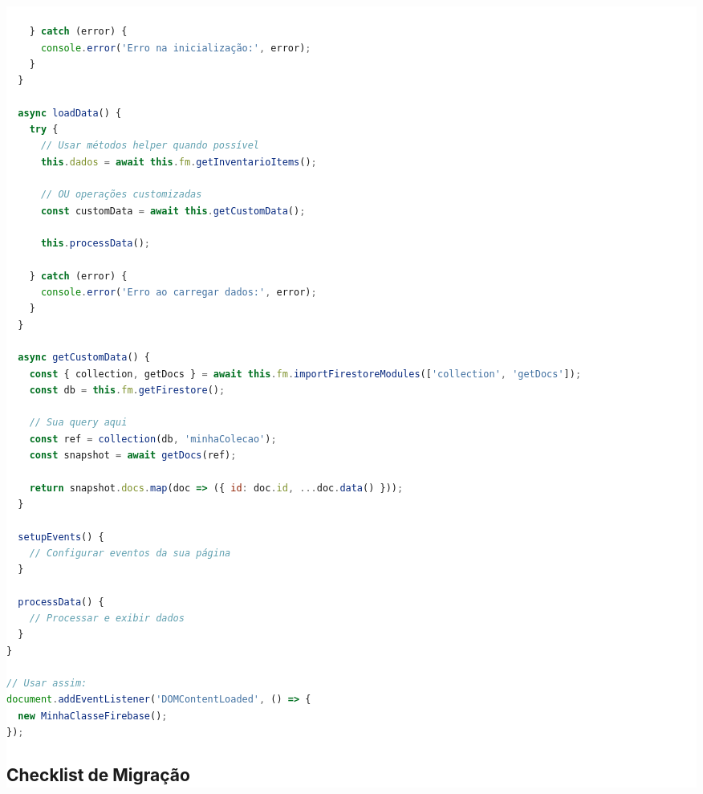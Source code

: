 ```javascript
      
    } catch (error) {
      console.error('Erro na inicialização:', error);
    }
  }

  async loadData() {
    try {
      // Usar métodos helper quando possível
      this.dados = await this.fm.getInventarioItems();
      
      // OU operações customizadas
      const customData = await this.getCustomData();
      
      this.processData();
      
    } catch (error) {
      console.error('Erro ao carregar dados:', error);
    }
  }

  async getCustomData() {
    const { collection, getDocs } = await this.fm.importFirestoreModules(['collection', 'getDocs']);
    const db = this.fm.getFirestore();
    
    // Sua query aqui
    const ref = collection(db, 'minhaColecao');
    const snapshot = await getDocs(ref);
    
    return snapshot.docs.map(doc => ({ id: doc.id, ...doc.data() }));
  }

  setupEvents() {
    // Configurar eventos da sua página
  }

  processData() {
    // Processar e exibir dados
  }
}

// Usar assim:
document.addEventListener('DOMContentLoaded', () => {
  new MinhaClasseFirebase();
});
```

## Checklist de Migração
